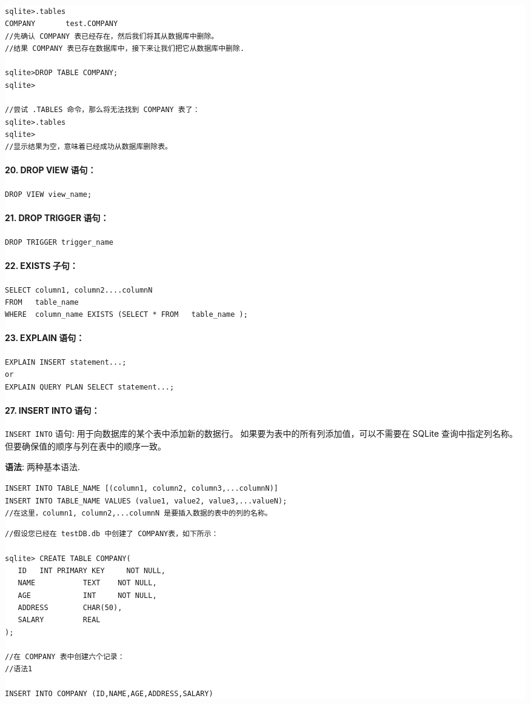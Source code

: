 ```
sqlite>.tables
COMPANY       test.COMPANY
//先确认 COMPANY 表已经存在，然后我们将其从数据库中删除。
//结果 COMPANY 表已存在数据库中，接下来让我们把它从数据库中删除.

sqlite>DROP TABLE COMPANY;
sqlite>

//尝试 .TABLES 命令，那么将无法找到 COMPANY 表了：
sqlite>.tables
sqlite>
//显示结果为空，意味着已经成功从数据库删除表。
```



#### 20. DROP VIEW 语句：
```
DROP VIEW view_name;
```

#### 21. DROP TRIGGER 语句：
```
DROP TRIGGER trigger_name
```

#### 22. EXISTS 子句：
```
SELECT column1, column2....columnN
FROM   table_name
WHERE  column_name EXISTS (SELECT * FROM   table_name );
```

#### 23. EXPLAIN 语句：
```
EXPLAIN INSERT statement...;
or
EXPLAIN QUERY PLAN SELECT statement...;
```

#### 27. INSERT INTO 语句：
`INSERT INTO` 语句:
用于向数据库的某个表中添加新的数据行。
如果要为表中的所有列添加值，可以不需要在 SQLite 查询中指定列名称。但要确保值的顺序与列在表中的顺序一致。

**语法**: 两种基本语法.

```
INSERT INTO TABLE_NAME [(column1, column2, column3,...columnN)]
INSERT INTO TABLE_NAME VALUES (value1, value2, value3,...valueN);
//在这里，column1, column2,...columnN 是要插入数据的表中的列的名称。
```

```
//假设您已经在 testDB.db 中创建了 COMPANY表，如下所示：

sqlite> CREATE TABLE COMPANY(
   ID   INT PRIMARY KEY     NOT NULL,
   NAME           TEXT    NOT NULL,
   AGE            INT     NOT NULL,
   ADDRESS        CHAR(50),
   SALARY         REAL
);

//在 COMPANY 表中创建六个记录：
//语法1

INSERT INTO COMPANY (ID,NAME,AGE,ADDRESS,SALARY)
```